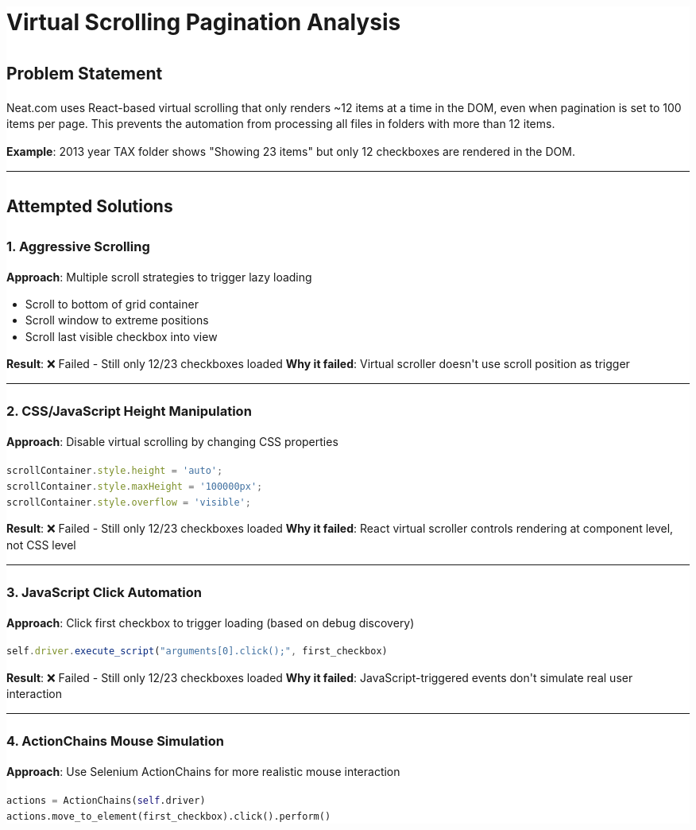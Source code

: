 # Virtual Scrolling Pagination Analysis

## Problem Statement
Neat.com uses React-based virtual scrolling that only renders ~12 items at a time in the DOM, even when pagination is set to 100 items per page. This prevents the automation from processing all files in folders with more than 12 items.

**Example**: 2013 year TAX folder shows "Showing 23 items" but only 12 checkboxes are rendered in the DOM.

---

## Attempted Solutions

### 1. Aggressive Scrolling
**Approach**: Multiple scroll strategies to trigger lazy loading
- Scroll to bottom of grid container
- Scroll window to extreme positions
- Scroll last visible checkbox into view

**Result**: ❌ Failed - Still only 12/23 checkboxes loaded
**Why it failed**: Virtual scroller doesn't use scroll position as trigger

---

### 2. CSS/JavaScript Height Manipulation
**Approach**: Disable virtual scrolling by changing CSS properties
```javascript
scrollContainer.style.height = 'auto';
scrollContainer.style.maxHeight = '100000px';
scrollContainer.style.overflow = 'visible';
```

**Result**: ❌ Failed - Still only 12/23 checkboxes loaded
**Why it failed**: React virtual scroller controls rendering at component level, not CSS level

---

### 3. JavaScript Click Automation
**Approach**: Click first checkbox to trigger loading (based on debug discovery)
```javascript
self.driver.execute_script("arguments[0].click();", first_checkbox)
```

**Result**: ❌ Failed - Still only 12/23 checkboxes loaded
**Why it failed**: JavaScript-triggered events don't simulate real user interaction

---

### 4. ActionChains Mouse Simulation
**Approach**: Use Selenium ActionChains for more realistic mouse interaction
```python
actions = ActionChains(self.driver)
actions.move_to_element(first_checkbox).click().perform()
```
